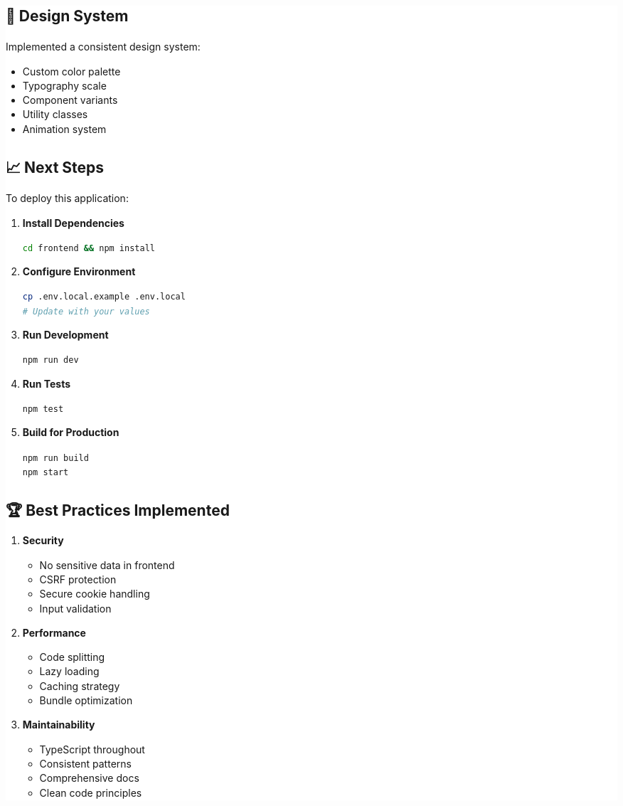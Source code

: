 ## 🎨 Design System

Implemented a consistent design system:
- Custom color palette
- Typography scale
- Component variants
- Utility classes
- Animation system

## 📈 Next Steps

To deploy this application:

1. **Install Dependencies**
   ```bash
   cd frontend && npm install
   ```

2. **Configure Environment**
   ```bash
   cp .env.local.example .env.local
   # Update with your values
   ```

3. **Run Development**
   ```bash
   npm run dev
   ```

4. **Run Tests**
   ```bash
   npm test
   ```

5. **Build for Production**
   ```bash
   npm run build
   npm start
   ```

## 🏆 Best Practices Implemented

1. **Security**
   - No sensitive data in frontend
   - CSRF protection
   - Secure cookie handling
   - Input validation

2. **Performance**
   - Code splitting
   - Lazy loading
   - Caching strategy
   - Bundle optimization

3. **Maintainability**
   - TypeScript throughout
   - Consistent patterns
   - Comprehensive docs
   - Clean code principles
